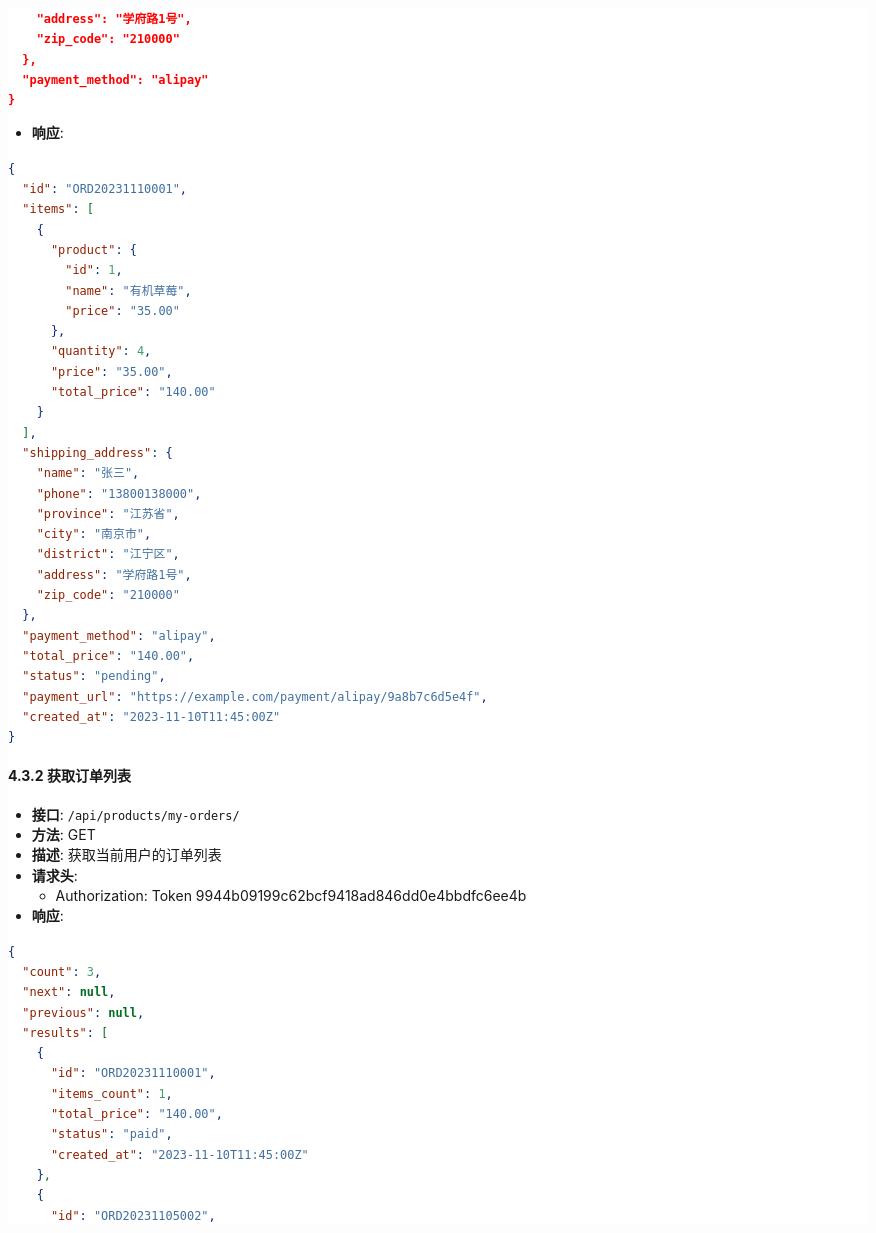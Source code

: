 ```json
    "address": "学府路1号",
    "zip_code": "210000"
  },
  "payment_method": "alipay"
}
```

- **响应**:

```json
{
  "id": "ORD20231110001",
  "items": [
    {
      "product": {
        "id": 1,
        "name": "有机草莓",
        "price": "35.00"
      },
      "quantity": 4,
      "price": "35.00",
      "total_price": "140.00"
    }
  ],
  "shipping_address": {
    "name": "张三",
    "phone": "13800138000",
    "province": "江苏省",
    "city": "南京市",
    "district": "江宁区",
    "address": "学府路1号",
    "zip_code": "210000"
  },
  "payment_method": "alipay",
  "total_price": "140.00",
  "status": "pending",
  "payment_url": "https://example.com/payment/alipay/9a8b7c6d5e4f",
  "created_at": "2023-11-10T11:45:00Z"
}
```

#### 4.3.2 获取订单列表

- **接口**: `/api/products/my-orders/`
- **方法**: GET
- **描述**: 获取当前用户的订单列表
- **请求头**: 
  - Authorization: Token 9944b09199c62bcf9418ad846dd0e4bbdfc6ee4b
- **响应**:

```json
{
  "count": 3,
  "next": null,
  "previous": null,
  "results": [
    {
      "id": "ORD20231110001",
      "items_count": 1,
      "total_price": "140.00",
      "status": "paid",
      "created_at": "2023-11-10T11:45:00Z"
    },
    {
      "id": "ORD20231105002",
```